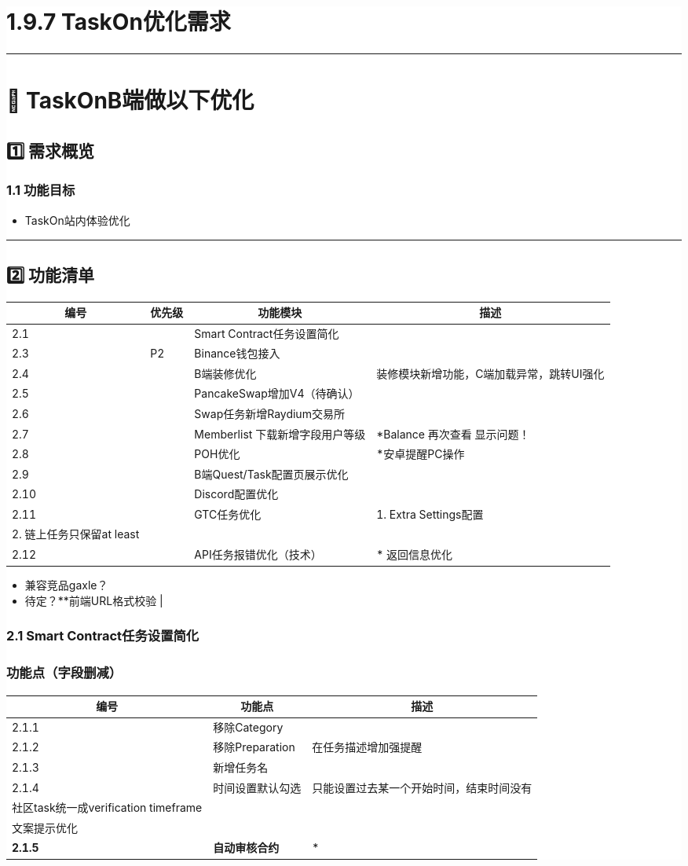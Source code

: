 # 1.9.7 TaskOn优化需求

---

# 📌 TaskOnB端做以下优化

## 1️⃣ 需求概览

### 1.1 功能目标

- TaskOn站内体验优化

---

## 2️⃣ 功能清单

| 编号                      | 优先级 | 功能模块                        | 描述                                      |
| ------------------------- | ------ | ------------------------------- | ----------------------------------------- |
| 2.1                       |        | Smart Contract任务设置简化      |                                           |
| 2.3                       | P2     | Binance钱包接入                 |                                           |
| 2.4                       |        | B端装修优化                     | 装修模块新增功能，C端加载异常，跳转UI强化 |
| 2.5                       |        | PancakeSwap增加V4（待确认）     |                                           |
| 2.6                       |        | Swap任务新增Raydium交易所       |                                           |
| 2.7                       |        | Memberlist 下载新增字段用户等级 | *Balance 再次查看 显示问题！              |
| 2.8                       |        | POH优化                         | *安卓提醒PC操作                           |
| 2.9                       |        | B端Quest/Task配置页展示优化     |                                           |
| 2.10                      |        | Discord配置优化                 |                                           |
| 2.11                      |        | GTC任务优化                     | 1. Extra Settings配置                     |
| 2. 链上任务只保留at least |        |                                 |                                           |
| 2.12                      |        | API任务报错优化（技术）         | * 返回信息优化                            |

* 兼容竞品gaxle？
* 待定？**前端URL格式校验 |

### **2.1 Smart Contract任务设置简化**

### 功能点（字段删减）

| 编号                                 | 功能点                 | 描述                                     |
| ------------------------------------ | ---------------------- | ---------------------------------------- |
| 2.1.1                                | 移除Category           |                                          |
| 2.1.2                                | 移除Preparation        | 在任务描述增加强提醒                     |
| 2.1.3                                | 新增任务名             |                                          |
| 2.1.4                                | 时间设置默认勾选       | 只能设置过去某一个开始时间，结束时间没有 |
| 社区task统一成verification timeframe |                        |                                          |
| 文案提示优化                         |                        |                                          |
| **2.1.5**                      | **自动审核合约** | *                                        |
